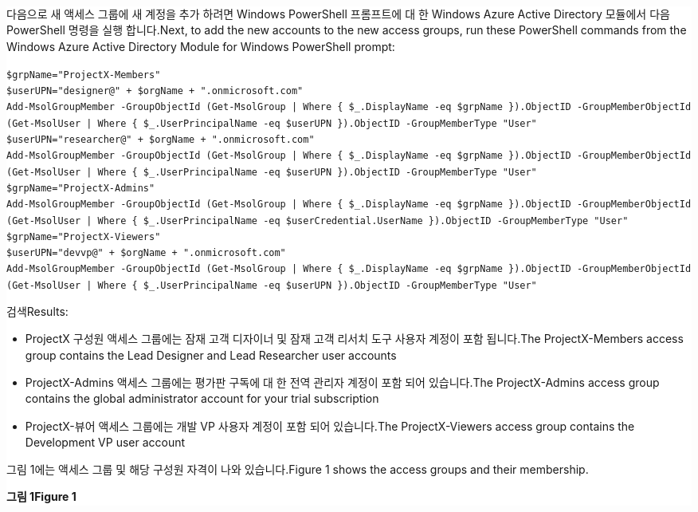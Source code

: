 <span data-ttu-id="f10d6-139">다음으로 새 액세스 그룹에 새 계정을 추가 하려면 Windows PowerShell 프롬프트에 대 한 Windows Azure Active Directory 모듈에서 다음 PowerShell 명령을 실행 합니다.</span><span class="sxs-lookup"><span data-stu-id="f10d6-139">Next, to add the new accounts to the new access groups, run these PowerShell commands from the Windows Azure Active Directory Module for Windows PowerShell prompt:</span></span>
  
```
$grpName="ProjectX-Members"
$userUPN="designer@" + $orgName + ".onmicrosoft.com"
Add-MsolGroupMember -GroupObjectId (Get-MsolGroup | Where { $_.DisplayName -eq $grpName }).ObjectID -GroupMemberObjectId (Get-MsolUser | Where { $_.UserPrincipalName -eq $userUPN }).ObjectID -GroupMemberType "User"
$userUPN="researcher@" + $orgName + ".onmicrosoft.com"
Add-MsolGroupMember -GroupObjectId (Get-MsolGroup | Where { $_.DisplayName -eq $grpName }).ObjectID -GroupMemberObjectId (Get-MsolUser | Where { $_.UserPrincipalName -eq $userUPN }).ObjectID -GroupMemberType "User"
$grpName="ProjectX-Admins"
Add-MsolGroupMember -GroupObjectId (Get-MsolGroup | Where { $_.DisplayName -eq $grpName }).ObjectID -GroupMemberObjectId (Get-MsolUser | Where { $_.UserPrincipalName -eq $userCredential.UserName }).ObjectID -GroupMemberType "User"
$grpName="ProjectX-Viewers"
$userUPN="devvp@" + $orgName + ".onmicrosoft.com"
Add-MsolGroupMember -GroupObjectId (Get-MsolGroup | Where { $_.DisplayName -eq $grpName }).ObjectID -GroupMemberObjectId (Get-MsolUser | Where { $_.UserPrincipalName -eq $userUPN }).ObjectID -GroupMemberType "User"
```

<span data-ttu-id="f10d6-140">검색</span><span class="sxs-lookup"><span data-stu-id="f10d6-140">Results:</span></span>
  
- <span data-ttu-id="f10d6-141">ProjectX 구성원 액세스 그룹에는 잠재 고객 디자이너 및 잠재 고객 리서치 도구 사용자 계정이 포함 됩니다.</span><span class="sxs-lookup"><span data-stu-id="f10d6-141">The ProjectX-Members access group contains the Lead Designer and Lead Researcher user accounts</span></span>
    
- <span data-ttu-id="f10d6-142">ProjectX-Admins 액세스 그룹에는 평가판 구독에 대 한 전역 관리자 계정이 포함 되어 있습니다.</span><span class="sxs-lookup"><span data-stu-id="f10d6-142">The ProjectX-Admins access group contains the global administrator account for your trial subscription</span></span>
    
- <span data-ttu-id="f10d6-143">ProjectX-뷰어 액세스 그룹에는 개발 VP 사용자 계정이 포함 되어 있습니다.</span><span class="sxs-lookup"><span data-stu-id="f10d6-143">The ProjectX-Viewers access group contains the Development VP user account</span></span>
    
<span data-ttu-id="f10d6-144">그림 1에는 액세스 그룹 및 해당 구성원 자격이 나와 있습니다.</span><span class="sxs-lookup"><span data-stu-id="f10d6-144">Figure 1 shows the access groups and their membership.</span></span>
  
<span data-ttu-id="f10d6-145">**그림 1**</span><span class="sxs-lookup"><span data-stu-id="f10d6-145">**Figure 1**</span></span>
